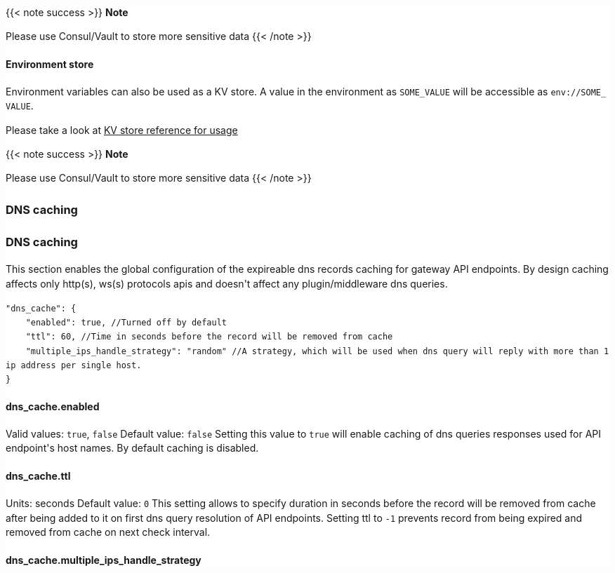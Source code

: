 {{< note success >}}
**Note**  

Please use Consul/Vault to store more sensitive data
{{< /note >}}


#### Environment store

Environment variables can also be used as a KV store. A value in the environment
as `SOME_VALUE` will be accessible as `env://SOME_VALUE`.

Please take a look at [KV store reference for usage](/docs/tyk-configuration-reference/kv-store/)

{{< note success >}}
**Note**  

Please use Consul/Vault to store more sensitive data
{{< /note >}}

### DNS caching

### DNS caching

This section enables the global configuration of the expireable dns records caching for gateway API endpoints. By design caching affects only http(s), ws(s) protocols apis and doesn't affect any plugin/middleware dns queries.

```
"dns_cache": {
    "enabled": true, //Turned off by default
    "ttl": 60, //Time in seconds before the record will be removed from cache
    "multiple_ips_handle_strategy": "random" //A strategy, which will be used when dns query will reply with more than 1 ip address per single host.
}
```

#### dns_cache.enabled

Valid values: `true`, `false`
Default value: `false`
Setting this value to `true` will enable caching of dns queries responses used for API endpoint's host names.
By default caching is disabled.

#### dns_cache.ttl

Units: seconds
Default value: `0`
This setting allows to specify duration in seconds before the record will be removed from cache after being added to it on first dns query resolution of API endpoints.
Setting ttl to `-1` prevents record from being expired and removed from cache on next check interval.

#### dns_cache.multiple_ips_handle_strategy
